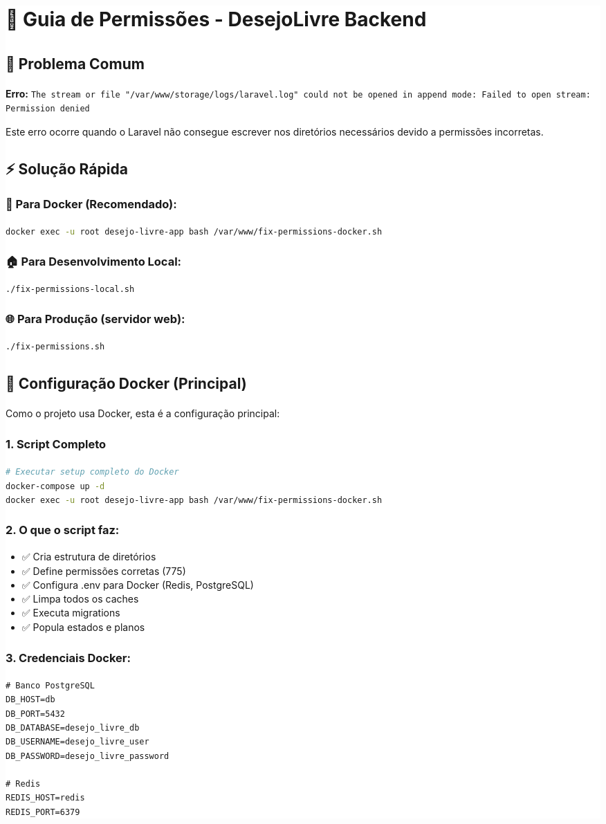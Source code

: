 # 🔐 Guia de Permissões - DesejoLivre Backend

## 🚨 Problema Comum

**Erro:** `The stream or file "/var/www/storage/logs/laravel.log" could not be opened in append mode: Failed to open stream: Permission denied`

Este erro ocorre quando o Laravel não consegue escrever nos diretórios necessários devido a permissões incorretas.

## ⚡ Solução Rápida

### 🐳 Para Docker (Recomendado):
```bash
docker exec -u root desejo-livre-app bash /var/www/fix-permissions-docker.sh
```

### 🏠 Para Desenvolvimento Local:
```bash
./fix-permissions-local.sh
```

### 🌐 Para Produção (servidor web):
```bash
./fix-permissions.sh
```

## 🐳 Configuração Docker (Principal)

Como o projeto usa Docker, esta é a configuração principal:

### 1. Script Completo
```bash
# Executar setup completo do Docker
docker-compose up -d
docker exec -u root desejo-livre-app bash /var/www/fix-permissions-docker.sh
```

### 2. O que o script faz:
- ✅ Cria estrutura de diretórios
- ✅ Define permissões corretas (775)
- ✅ Configura .env para Docker (Redis, PostgreSQL)
- ✅ Limpa todos os caches
- ✅ Executa migrations
- ✅ Popula estados e planos

### 3. Credenciais Docker:
```env
# Banco PostgreSQL
DB_HOST=db
DB_PORT=5432
DB_DATABASE=desejo_livre_db
DB_USERNAME=desejo_livre_user
DB_PASSWORD=desejo_livre_password

# Redis
REDIS_HOST=redis
REDIS_PORT=6379
```
